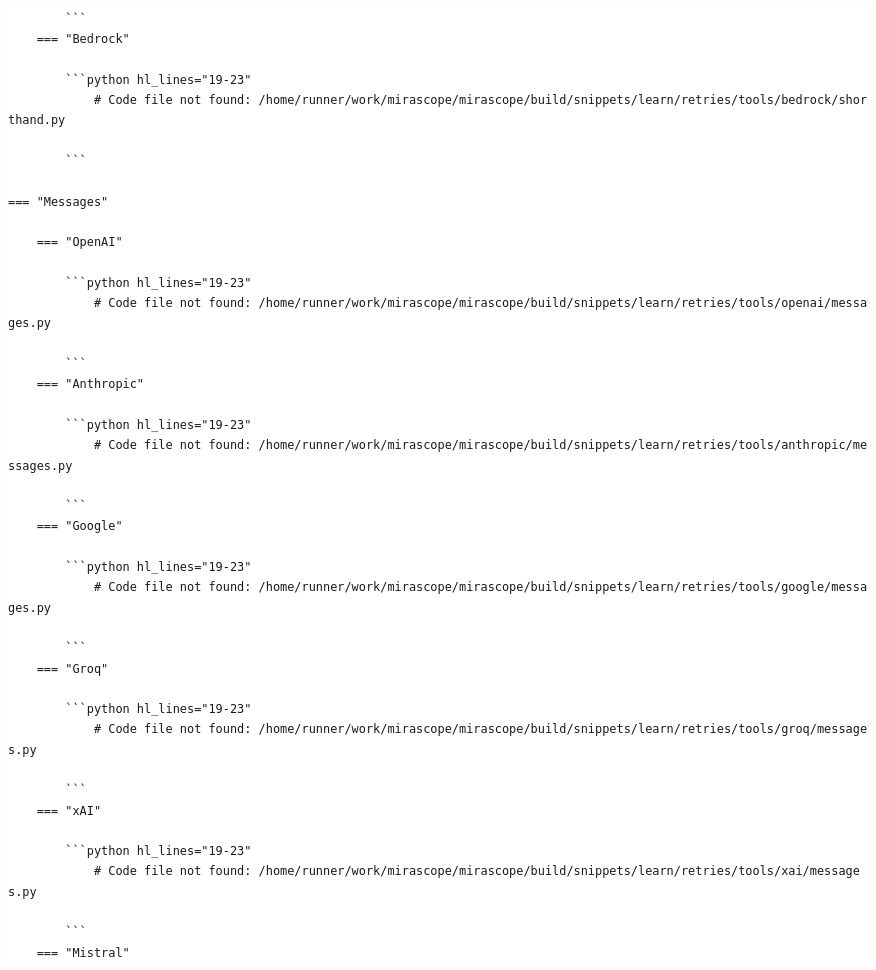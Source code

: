             ```
        === "Bedrock"

            ```python hl_lines="19-23"
                # Code file not found: /home/runner/work/mirascope/mirascope/build/snippets/learn/retries/tools/bedrock/shorthand.py

            ```

    === "Messages"

        === "OpenAI"

            ```python hl_lines="19-23"
                # Code file not found: /home/runner/work/mirascope/mirascope/build/snippets/learn/retries/tools/openai/messages.py

            ```
        === "Anthropic"

            ```python hl_lines="19-23"
                # Code file not found: /home/runner/work/mirascope/mirascope/build/snippets/learn/retries/tools/anthropic/messages.py

            ```
        === "Google"

            ```python hl_lines="19-23"
                # Code file not found: /home/runner/work/mirascope/mirascope/build/snippets/learn/retries/tools/google/messages.py

            ```
        === "Groq"

            ```python hl_lines="19-23"
                # Code file not found: /home/runner/work/mirascope/mirascope/build/snippets/learn/retries/tools/groq/messages.py

            ```
        === "xAI"

            ```python hl_lines="19-23"
                # Code file not found: /home/runner/work/mirascope/mirascope/build/snippets/learn/retries/tools/xai/messages.py

            ```
        === "Mistral"
